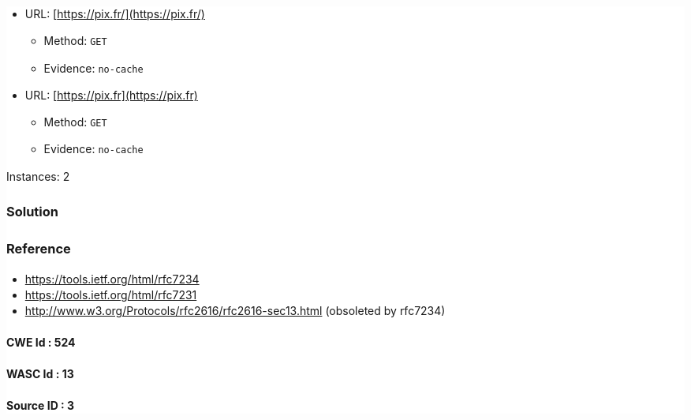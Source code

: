   
* URL: [https://pix.fr/](https://pix.fr/)
  
  
  * Method: `GET`
  
  
  * Evidence: `no-cache`
  
  
  
  
* URL: [https://pix.fr](https://pix.fr)
  
  
  * Method: `GET`
  
  
  * Evidence: `no-cache`
  
  
  
  
Instances: 2
  
### Solution
<p></p>
  
### Reference
* https://tools.ietf.org/html/rfc7234
* https://tools.ietf.org/html/rfc7231
* http://www.w3.org/Protocols/rfc2616/rfc2616-sec13.html (obsoleted by rfc7234)

  
#### CWE Id : 524
  
#### WASC Id : 13
  
#### Source ID : 3
